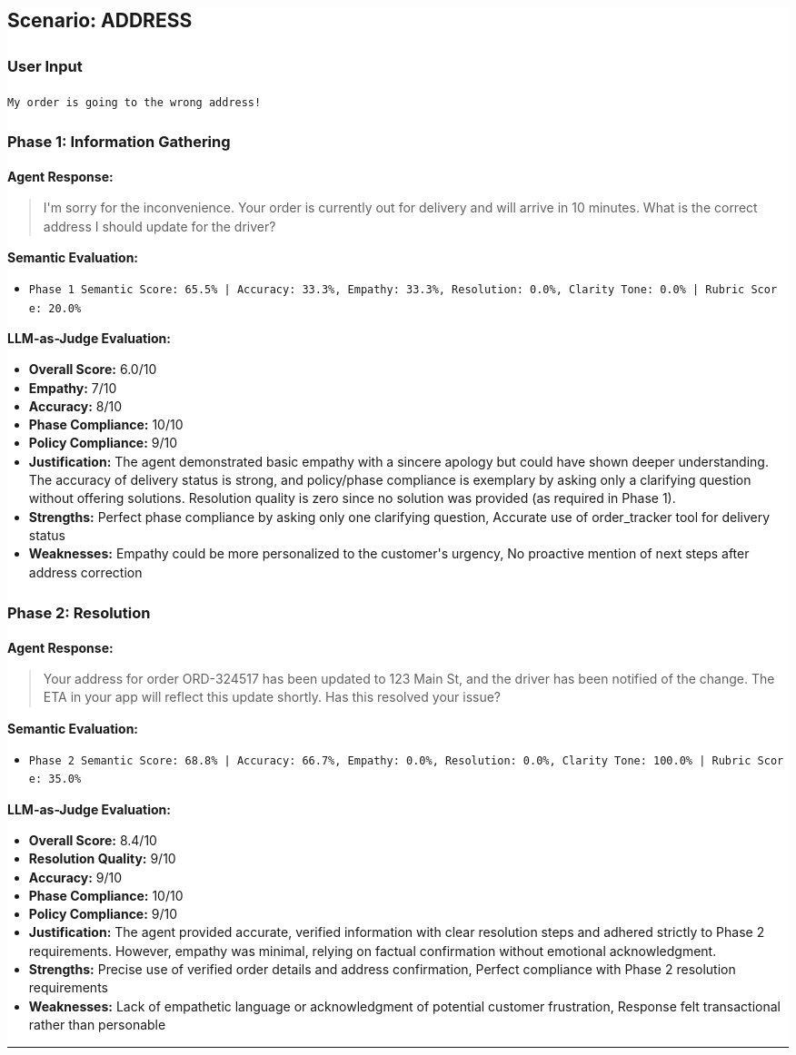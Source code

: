 
## Scenario: ADDRESS

### User Input
`My order is going to the wrong address!`

### Phase 1: Information Gathering

**Agent Response:**
> I'm sorry for the inconvenience. Your order is currently out for delivery and will arrive in 10 minutes. What is the correct address I should update for the driver?

**Semantic Evaluation:**
- `Phase 1 Semantic Score: 65.5% | Accuracy: 33.3%, Empathy: 33.3%, Resolution: 0.0%, Clarity Tone: 0.0% | Rubric Score: 20.0%`

**LLM-as-Judge Evaluation:**
- **Overall Score:** 6.0/10
- **Empathy:** 7/10
- **Accuracy:** 8/10
- **Phase Compliance:** 10/10
- **Policy Compliance:** 9/10
- **Justification:** The agent demonstrated basic empathy with a sincere apology but could have shown deeper understanding. The accuracy of delivery status is strong, and policy/phase compliance is exemplary by asking only a clarifying question without offering solutions. Resolution quality is zero since no solution was provided (as required in Phase 1).
- **Strengths:** Perfect phase compliance by asking only one clarifying question, Accurate use of order_tracker tool for delivery status
- **Weaknesses:** Empathy could be more personalized to the customer's urgency, No proactive mention of next steps after address correction

### Phase 2: Resolution

**Agent Response:**
> Your address for order ORD-324517 has been updated to 123 Main St, and the driver has been notified of the change. The ETA in your app will reflect this update shortly. Has this resolved your issue?

**Semantic Evaluation:**
- `Phase 2 Semantic Score: 68.8% | Accuracy: 66.7%, Empathy: 0.0%, Resolution: 0.0%, Clarity Tone: 100.0% | Rubric Score: 35.0%`

**LLM-as-Judge Evaluation:**
- **Overall Score:** 8.4/10
- **Resolution Quality:** 9/10
- **Accuracy:** 9/10
- **Phase Compliance:** 10/10
- **Policy Compliance:** 9/10
- **Justification:** The agent provided accurate, verified information with clear resolution steps and adhered strictly to Phase 2 requirements. However, empathy was minimal, relying on factual confirmation without emotional acknowledgment.
- **Strengths:** Precise use of verified order details and address confirmation, Perfect compliance with Phase 2 resolution requirements
- **Weaknesses:** Lack of empathetic language or acknowledgment of potential customer frustration, Response felt transactional rather than personable

---